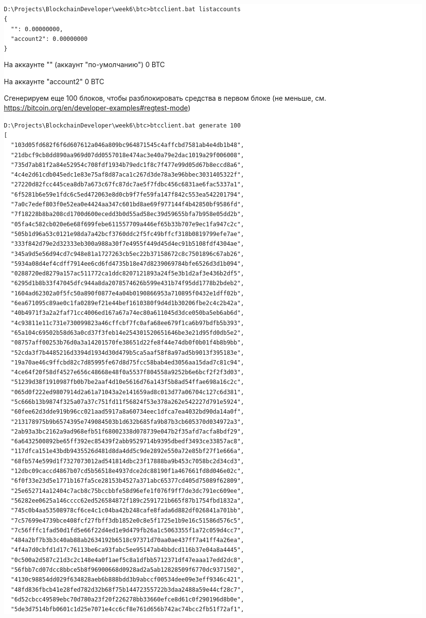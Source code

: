 ```
D:\Projects\BlockchainDeveloper\week6\btc>btcclient.bat listaccounts
{
  "": 0.00000000,
  "account2": 0.00000000
}
```
На аккаунте "" (аккаунт "по-умолчанию") 0 BTC

На аккаунте "account2" 0 BTC


Сгенерируем еще 100 блоков, чтобы разблокировать средства в первом блоке (не меньше, см. https://bitcoin.org/en/developer-examples#regtest-mode)
```
D:\Projects\BlockchainDeveloper\week6\btc>btcclient.bat generate 100
[
  "103d05fd682f6f6d607612a046a809bc964871545c4affcbd7581ab4e4db1b48",
  "21dbcf9cb8dd890aa969d07dd0557018e474ac3e40a79e2dac1019a29f006008",
  "735d7ab81f2a84e52954c708fdf1934b79edc1f8c7f477e99d05d67b8eccd8a6",
  "4c4e2d61cdb045edc1e83e75af8d87aca1c267d3de78a3e96bbec3031405322f",
  "27220d82fcc445cea8db7a673c67fc87dc7ae5f7fdbc456c6831ae6fac5337a1",
  "6f5281b6e59e1fdc6c5ed472063e8d0cb9f7fe59fa147f842c553ea542201794",
  "7a0c7edef803f0e52ea0e4424aa347c601bd8ae69f977144f4b42850bf9586fd",
  "7f18228b8ba208cd1700d600ecedd3b0d55ad58ec39d59655bfa7b958e05dd2b",
  "05fa4c582cb020e6e68f699febe611557709a446ef65b33b707e9ec1fa947c2c",
  "505b1d96a53c0121e98da7a42bcf3760ddc2f5fc49bffcf318b0819799efe7ae",
  "333f842d79e2d32333eb300a988a30f7e4955f449d45d4ec91b5108fdf4304ae",
  "345a9d5e56d94cd7c948e81a1727263cb5ec22b37158672c8c7501896c67ab26",
  "5934a08d4ef4cdff7914ee6cd6fd4735b18e47d8239069784bfe6526d3d1b094",
  "0288720ed8279a157ac511772ca1ddc8207121893a24f5e3b1d2af3e436b2df5",
  "6295d1b8b33f47045dfc944a8da2078574626b599e431b74f95dd1778b2bdeb2",
  "1604ad62302a0f5fc50a890f0877e4a04b0190866953a710895f0432e1dff02b",
  "6ea671095c89ae0c1fa0289ef21e44bef1610380f9d4d1b30206fbe2c4c2b42a",
  "40b4971f3a2a2faf71cc4006ed167a67a74ec80a611045d3dce050ba5eb6ab6d",
  "4c93811e11c731e730099823a46cffcbf7fc0afa68ee679f1ca6b97bdfb5b393",
  "65a104c69502b58d63a0cd37f3feb14e254301520651646be3e21d95fd0db5e2",
  "08757aff00253b76d0a3a14201570fe38651d22fe8f44e74db0f0b01f4b8b9bb",
  "52cda3f7b4485216d3394d1934d30d479b5ca5aaf58f8a97ad5b9013f395183e",
  "19a70ae46c9ffcbd82c7d85995fe67d8d75fcc58bab4ed3056aa15dad7c81c94",
  "4ce64f20f58df4527e656c48668e48f0a5537f804558a9252b6e6bcf2f2f3d03",
  "51239d38f1910987fb0b7be2aaf4d10e5616d76a143f5b8ad54ffae698a16c2c",
  "065d0f222ed9807914d2a61a71043a2e141659ad8c013d77a06704c127c6d381",
  "5c666b13b9874f325a07a37c751fd11f56824f53e378a262e542227d791e5924",
  "60fee62d3dde919b96cc021aad5917a8a60734eec1dfca7ea4032bd90da14a0f",
  "213178975b9b6574395e749084503b1d632b685fa9b87b3cb605370d034972a3",
  "2ab93a3bc2162a9ad968efb51f68002338d078739e047b2f35afd7acfa8bdf29",
  "6a6432500892be65ff392ec85439f2abb9529714b9395dbedf3493ce33857ac8",
  "117dfca151e43bdb9435526d481d8da4dd5c9de2892e550a72e85bf27f1e666a",
  "68fb574e599d1f7327073012ad541814dbc23f17888ba9b453c7058bc2d34cd3",
  "12dbc09caccd4867b07cd5b56518e4937dce2dc88190f1a467661fd8d046e02c",
  "6f0f33e23d5e1771b167fa5ce28153b4527a371abc65377cd405d75089f62809",
  "25e652714a12404c7acb8c75bccbbfe58d96efe1f076f9ff7de3dc791ec609ee",
  "56282ee0625a146cccc62ed526584872f189c2591721b665f87b1754fbd1832a",
  "745c0b4aa53508978cf6ce4c1c04ba42b248cafe8fada6d882df026841a701bb",
  "7c57699e4739bce408fcf27fbff3db1852e0c8e5f1725e1b9e16c51586d576c5",
  "7c56fffc1fad50d1fd5e66f22d4ed1e9d479fb26a1c5063355f1a72c059d4cc7",
  "484a2bf7b3b3c40ab88ab2634192b6518c97371d70aa0ae437ff7a41ff4a26ea",
  "4f4a7d0cbfd1d17c76113be6ca93fabc5ee95147ab4bbdcd116b37e04a8a4445",
  "0c500a2d587c21d3c2c148e4a0f1aef5c8a1dfbb5712371df47eaaa17edd2dc8",
  "56fbb7cd07dcc8bbce5b8f96900668d0928ad2a5ab12828509f6770dc9371502",
  "4130c98854dd029f634828aeb6b888bdd3b9abccf00534dee09e3eff9346c421",
  "48fd836fbcb41e28fed782d32b68f75b14472355722b3daa2488a59e44cf28c7",
  "6d52cbcc49589ebc70d780a23f20f226278bb33660efce8d61c0f290196d8b0e",
  "5de3d7514bfb0601c1d25e7071e4cc6cf8e761d656b742ac74bcc2fb51f72af1",
```